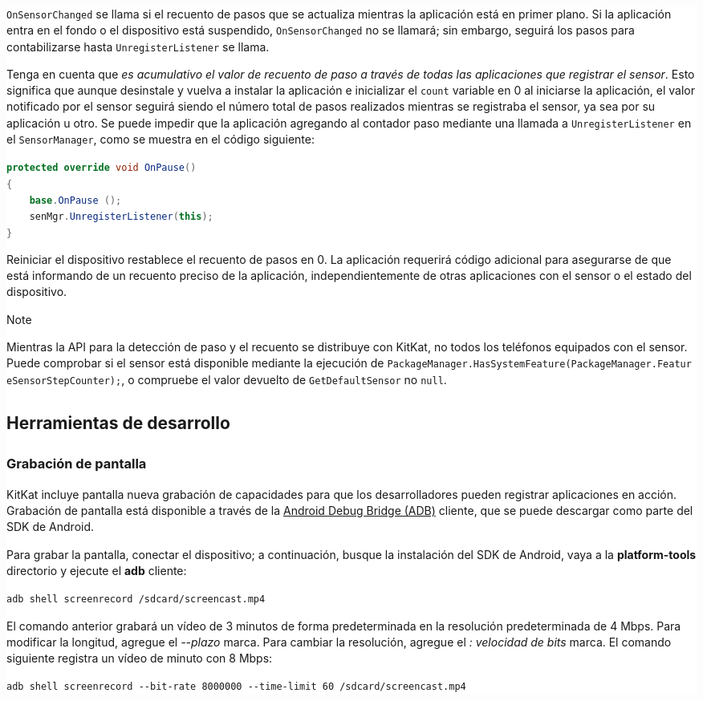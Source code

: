 `OnSensorChanged` se llama si el recuento de pasos que se actualiza mientras la aplicación está en primer plano. Si la aplicación entra en el fondo o el dispositivo está suspendido, `OnSensorChanged` no se llamará; sin embargo, seguirá los pasos para contabilizarse hasta `UnregisterListener` se llama.

Tenga en cuenta que *es acumulativo el valor de recuento de paso a través de todas las aplicaciones que registrar el sensor*. Esto significa que aunque desinstale y vuelva a instalar la aplicación e inicializar el `count` variable en 0 al iniciarse la aplicación, el valor notificado por el sensor seguirá siendo el número total de pasos realizados mientras se registraba el sensor, ya sea por su aplicación u otro. Se puede impedir que la aplicación agregando al contador paso mediante una llamada a `UnregisterListener` en el `SensorManager`, como se muestra en el código siguiente:

```csharp
protected override void OnPause()
{
    base.OnPause ();
    senMgr.UnregisterListener(this);
}
```

Reiniciar el dispositivo restablece el recuento de pasos en 0. La aplicación requerirá código adicional para asegurarse de que está informando de un recuento preciso de la aplicación, independientemente de otras aplicaciones con el sensor o el estado del dispositivo.


> [!NOTE]
> Mientras la API para la detección de paso y el recuento se distribuye con KitKat, no todos los teléfonos equipados con el sensor. Puede comprobar si el sensor está disponible mediante la ejecución de `PackageManager.HasSystemFeature(PackageManager.FeatureSensorStepCounter);`, o compruebe el valor devuelto de `GetDefaultSensor` no `null`.


<a name="developer_tools" />

## <a name="developer-tools"></a>Herramientas de desarrollo

### <a name="screen-recording"></a>Grabación de pantalla

KitKat incluye pantalla nueva grabación de capacidades para que los desarrolladores pueden registrar aplicaciones en acción. Grabación de pantalla está disponible a través de la [Android Debug Bridge (ADB)](https://developer.android.com/tools/help/adb.html) cliente, que se puede descargar como parte del SDK de Android.

Para grabar la pantalla, conectar el dispositivo; a continuación, busque la instalación del SDK de Android, vaya a la **platform-tools** directorio y ejecute el **adb** cliente:

```shell
adb shell screenrecord /sdcard/screencast.mp4
```

El comando anterior grabará un vídeo de 3 minutos de forma predeterminada en la resolución predeterminada de 4 Mbps. Para modificar la longitud, agregue el *--plazo* marca.
Para cambiar la resolución, agregue el *: velocidad de bits* marca. El comando siguiente registra un vídeo de minuto con 8 Mbps:

```shell
adb shell screenrecord --bit-rate 8000000 --time-limit 60 /sdcard/screencast.mp4
```

